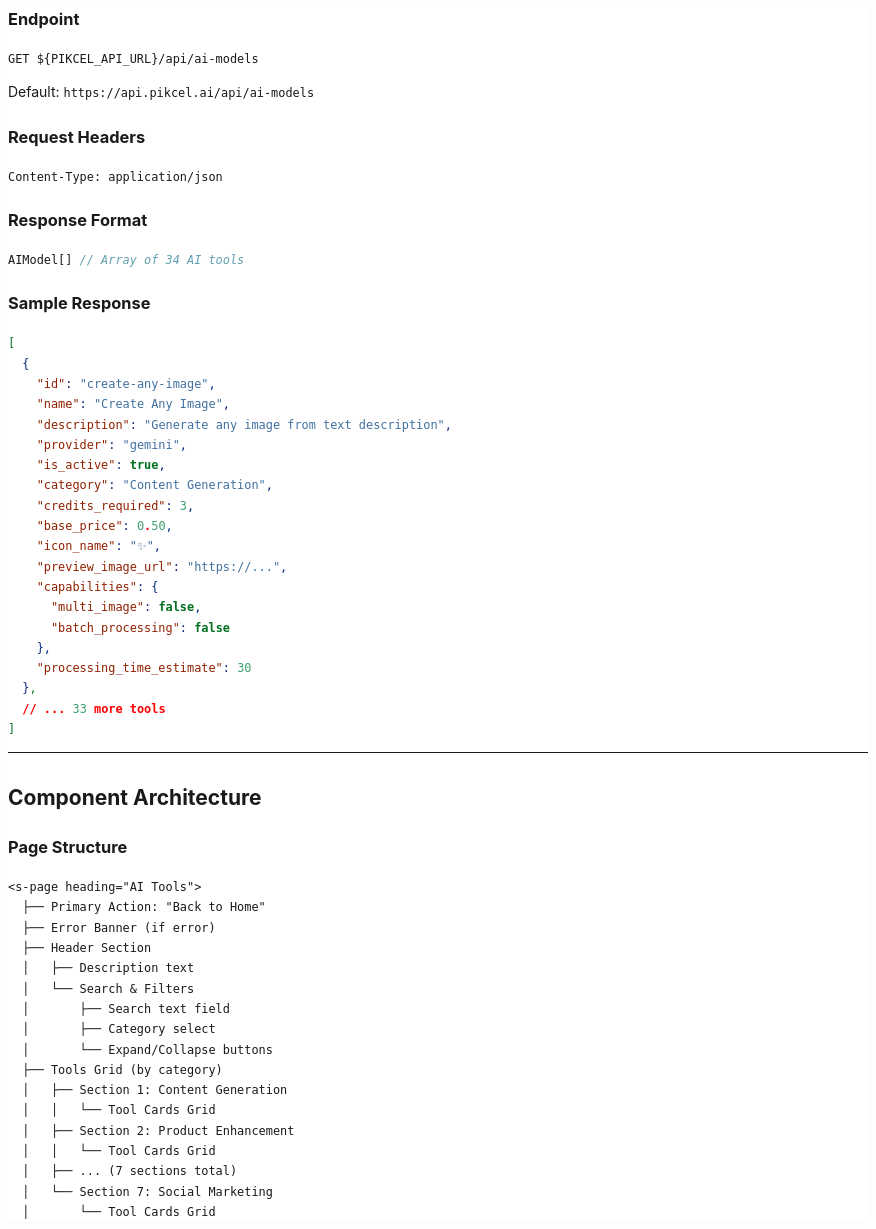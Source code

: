 ### Endpoint
```
GET ${PIKCEL_API_URL}/api/ai-models
```

Default: `https://api.pikcel.ai/api/ai-models`

### Request Headers
```
Content-Type: application/json
```

### Response Format
```typescript
AIModel[] // Array of 34 AI tools
```

### Sample Response
```json
[
  {
    "id": "create-any-image",
    "name": "Create Any Image",
    "description": "Generate any image from text description",
    "provider": "gemini",
    "is_active": true,
    "category": "Content Generation",
    "credits_required": 3,
    "base_price": 0.50,
    "icon_name": "✨",
    "preview_image_url": "https://...",
    "capabilities": {
      "multi_image": false,
      "batch_processing": false
    },
    "processing_time_estimate": 30
  },
  // ... 33 more tools
]
```

---

## Component Architecture

### Page Structure
```
<s-page heading="AI Tools">
  ├── Primary Action: "Back to Home"
  ├── Error Banner (if error)
  ├── Header Section
  │   ├── Description text
  │   └── Search & Filters
  │       ├── Search text field
  │       ├── Category select
  │       └── Expand/Collapse buttons
  ├── Tools Grid (by category)
  │   ├── Section 1: Content Generation
  │   │   └── Tool Cards Grid
  │   ├── Section 2: Product Enhancement
  │   │   └── Tool Cards Grid
  │   ├── ... (7 sections total)
  │   └── Section 7: Social Marketing
  │       └── Tool Cards Grid
```
